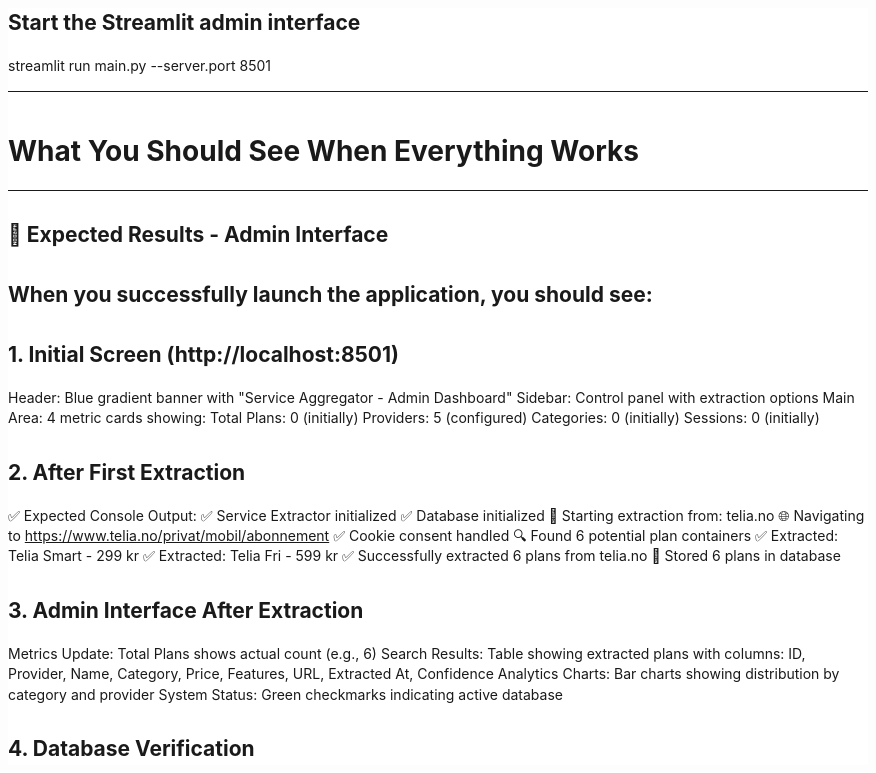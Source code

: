 ##  Start the Streamlit admin interface
streamlit run main.py --server.port 8501

**********************


# What You Should See When Everything Works
************************
## 🎯 Expected Results - Admin Interface

## When you successfully launch the application, you should see:

## 1. Initial Screen (http://localhost:8501)
Header: Blue gradient banner with "Service Aggregator - Admin Dashboard"
Sidebar: Control panel with extraction options
Main Area: 4 metric cards showing:
Total Plans: 0 (initially)
Providers: 5 (configured)
Categories: 0 (initially)
Sessions: 0 (initially)

## 2. After First Extraction

✅ Expected Console Output:
✅ Service Extractor initialized
✅ Database initialized
🎯 Starting extraction from: telia.no
🌐 Navigating to https://www.telia.no/privat/mobil/abonnement
✅ Cookie consent handled
🔍 Found 6 potential plan containers
✅ Extracted: Telia Smart - 299 kr
✅ Extracted: Telia Fri - 599 kr
✅ Successfully extracted 6 plans from telia.no
💾 Stored 6 plans in database

## 3. Admin Interface After Extraction

Metrics Update: Total Plans shows actual count (e.g., 6)
Search Results: Table showing extracted plans with columns:
ID, Provider, Name, Category, Price, Features, URL, Extracted At, Confidence
Analytics Charts: Bar charts showing distribution by category and provider
System Status: Green checkmarks indicating active database

## 4. Database Verification
